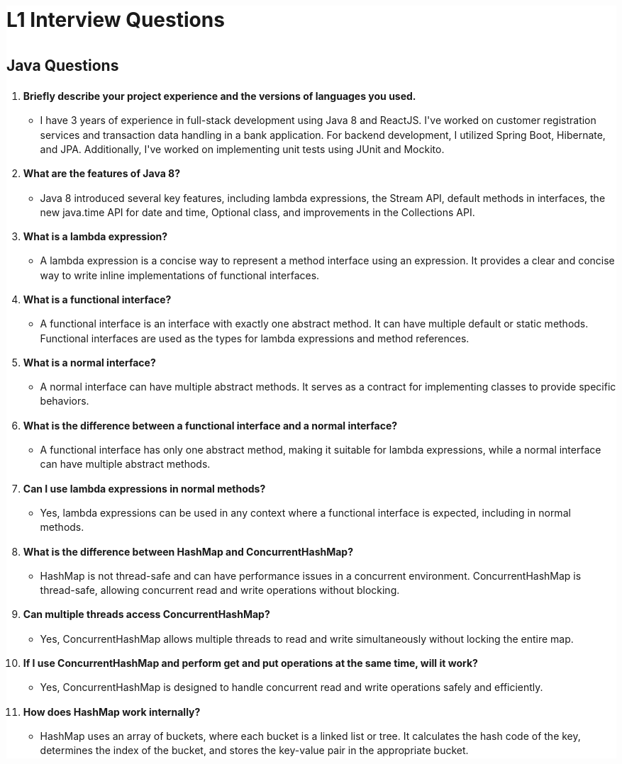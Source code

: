 
# L1 Interview Questions
## Java Questions

1. **Briefly describe your project experience and the versions of languages you used.**
   - I have 3 years of experience in full-stack development using Java 8 and ReactJS. I've worked on customer registration services and transaction data handling in a bank application. For backend development, I utilized Spring Boot, Hibernate, and JPA. Additionally, I've worked on implementing unit tests using JUnit and Mockito.

2. **What are the features of Java 8?**
   - Java 8 introduced several key features, including lambda expressions, the Stream API, default methods in interfaces, the new java.time API for date and time, Optional class, and improvements in the Collections API.

3. **What is a lambda expression?**
   - A lambda expression is a concise way to represent a method interface using an expression. It provides a clear and concise way to write inline implementations of functional interfaces.

4. **What is a functional interface?**
   - A functional interface is an interface with exactly one abstract method. It can have multiple default or static methods. Functional interfaces are used as the types for lambda expressions and method references.

5. **What is a normal interface?**
   - A normal interface can have multiple abstract methods. It serves as a contract for implementing classes to provide specific behaviors.

6. **What is the difference between a functional interface and a normal interface?**
   - A functional interface has only one abstract method, making it suitable for lambda expressions, while a normal interface can have multiple abstract methods.

7. **Can I use lambda expressions in normal methods?**
   - Yes, lambda expressions can be used in any context where a functional interface is expected, including in normal methods.

8. **What is the difference between HashMap and ConcurrentHashMap?**
   - HashMap is not thread-safe and can have performance issues in a concurrent environment. ConcurrentHashMap is thread-safe, allowing concurrent read and write operations without blocking.

9. **Can multiple threads access ConcurrentHashMap?**
   - Yes, ConcurrentHashMap allows multiple threads to read and write simultaneously without locking the entire map.

10. **If I use ConcurrentHashMap and perform get and put operations at the same time, will it work?**
    - Yes, ConcurrentHashMap is designed to handle concurrent read and write operations safely and efficiently.

11. **How does HashMap work internally?**
    - HashMap uses an array of buckets, where each bucket is a linked list or tree. It calculates the hash code of the key, determines the index of the bucket, and stores the key-value pair in the appropriate bucket.
